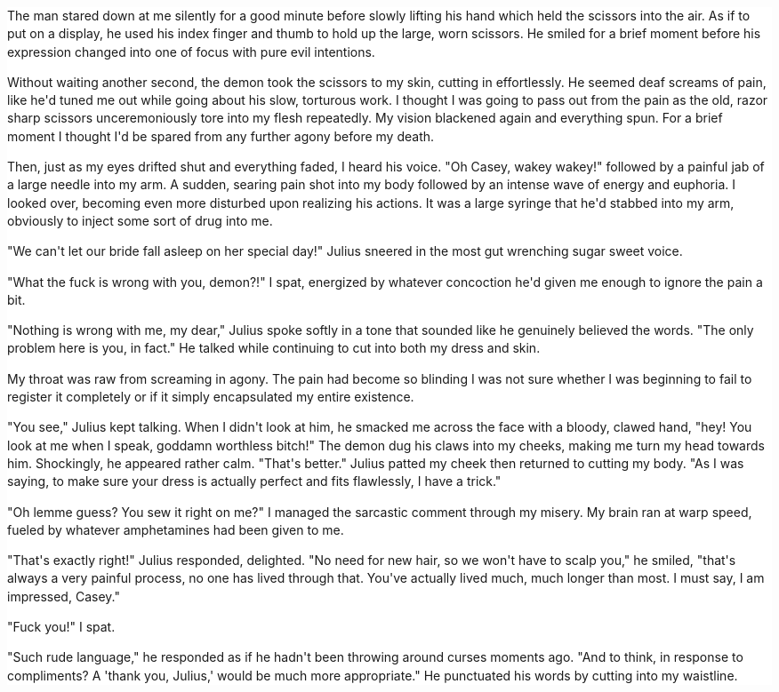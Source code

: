 
The man stared down at me silently for a good minute before slowly lifting his hand which held the scissors into the air. As if to put on a display, he used his index finger and thumb to hold up the large, worn scissors. He smiled for a brief moment before his expression changed into one of focus with pure evil intentions.


Without waiting another second, the demon took the scissors to my skin, cutting in effortlessly. He seemed deaf screams of pain, like he'd tuned me out while going about his slow, torturous work. I thought I was going to pass out from the pain as the old, razor sharp scissors unceremoniously tore into my flesh repeatedly. My vision blackened again and everything spun. For a brief moment I thought I'd be spared from any further agony before my death.


Then, just as my eyes drifted shut and everything faded, I heard his voice. "Oh Casey, wakey wakey!" followed by a painful jab of a large needle into my arm. A sudden, searing pain shot into my body followed by an intense wave of energy and euphoria. I looked over, becoming even more disturbed upon realizing his actions. It was a large syringe that he'd stabbed into my arm, obviously to inject some sort of drug into me.


"We can't let our bride fall asleep on her special day!" Julius sneered in the most gut wrenching sugar sweet voice.


"What the fuck is wrong with you, demon?!" I spat, energized by whatever concoction he'd given me enough to ignore the pain a bit.


"Nothing is wrong with me, my dear," Julius spoke softly in a tone that sounded like he genuinely believed the words. "The only problem here is you, in fact." He talked while continuing to cut into both my dress and skin.


My throat was raw from screaming in agony. The pain had become so blinding I was not sure whether I was beginning to fail to register it completely or if it simply encapsulated my entire existence.


"You see," Julius kept talking. When I didn't look at him, he smacked me across the face with a bloody, clawed hand, "hey! You look at me when I speak, goddamn worthless bitch!" The demon dug his claws into my cheeks, making me turn my head towards him. Shockingly, he appeared rather calm. "That's better." Julius patted my cheek then returned to cutting my body. "As I was saying, to make sure your dress is actually perfect and fits flawlessly, I have a trick." 


"Oh lemme guess? You sew it right on me?" I managed the sarcastic comment through my misery. My brain ran at warp speed, fueled by whatever amphetamines had been given to me.


"That's exactly right!" Julius responded, delighted. "No need for new hair, so we won't have to scalp you," he smiled, "that's always a very painful process, no one has lived through that. You've actually lived much, much longer than most. I must say, I am impressed, Casey."


"Fuck you!" I spat.


"Such rude language," he responded as if he hadn't been throwing around curses moments ago. "And to think, in response to compliments? A 'thank you, Julius,' would be much more appropriate." He punctuated his words by cutting into my waistline.

